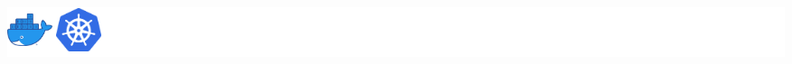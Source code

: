 <img src="images/docker.png" width="50" height="50" title="Docker">  <img src="images/kubernetes.svg" width="50" height="50" title="Kubernetes">